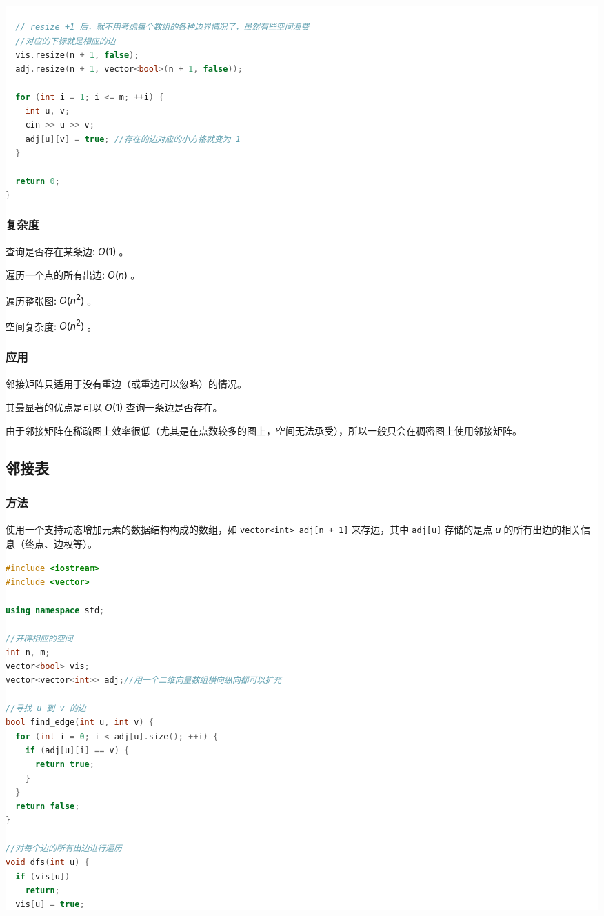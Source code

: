 ```cpp

  // resize +1 后，就不用考虑每个数组的各种边界情况了，虽然有些空间浪费
  //对应的下标就是相应的边
  vis.resize(n + 1, false);
  adj.resize(n + 1, vector<bool>(n + 1, false));

  for (int i = 1; i <= m; ++i) {
    int u, v;
    cin >> u >> v;
    adj[u][v] = true; //存在的边对应的小方格就变为 1
  }

  return 0;
}
```

### 复杂度

查询是否存在某条边: $O(1)$ 。

遍历一个点的所有出边: $O(n)$ 。

遍历整张图: $O(n^2)$ 。

空间复杂度: $O(n^2)$ 。

### 应用

邻接矩阵只适用于没有重边（或重边可以忽略）的情况。

其最显著的优点是可以 $O(1)$ 查询一条边是否存在。

由于邻接矩阵在稀疏图上效率很低（尤其是在点数较多的图上，空间无法承受），所以一般只会在稠密图上使用邻接矩阵。

## 邻接表

### 方法

使用一个支持动态增加元素的数据结构构成的数组，如 `vector<int> adj[n + 1]` 来存边，其中 `adj[u]` 存储的是点 $u$ 的所有出边的相关信息（终点、边权等）。

```cpp
#include <iostream>
#include <vector>

using namespace std;

//开辟相应的空间
int n, m;
vector<bool> vis;
vector<vector<int>> adj;//用一个二维向量数组横向纵向都可以扩充

//寻找 u 到 v 的边
bool find_edge(int u, int v) {
  for (int i = 0; i < adj[u].size(); ++i) {
    if (adj[u][i] == v) {
      return true;
    }
  }
  return false;
}

//对每个边的所有出边进行遍历
void dfs(int u) {
  if (vis[u])
    return;
  vis[u] = true;
```